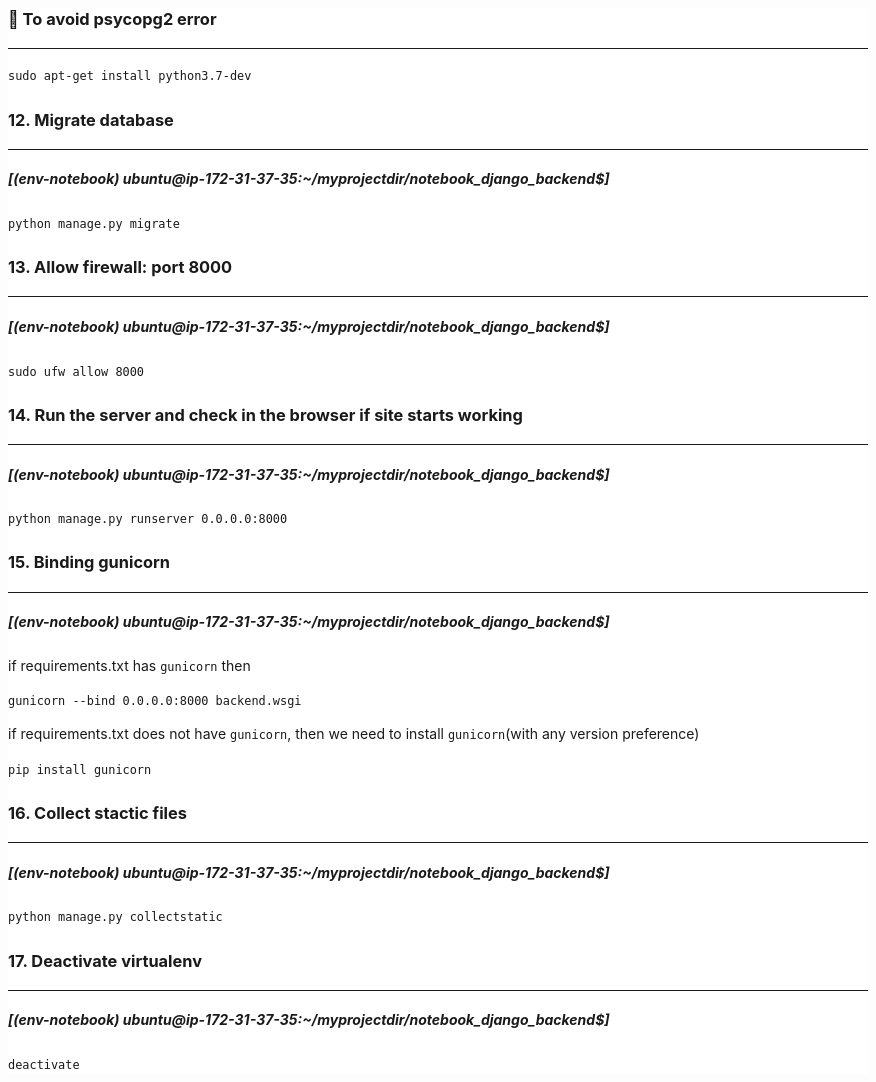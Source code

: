 ### 📢 To avoid psycopg2 error<hr>
`sudo apt-get install python3.7-dev`<br>


### 12. Migrate database<hr>
##### [(env-notebook) ubuntu@ip-172-31-37-35:~/myprojectdir/notebook_django_backend$]
```
python manage.py migrate
```

### 13. Allow firewall: port 8000<hr>
##### [(env-notebook) ubuntu@ip-172-31-37-35:~/myprojectdir/notebook_django_backend$]
```
sudo ufw allow 8000
```

### 14. Run the server and check in the browser if site starts working<hr>
##### [(env-notebook) ubuntu@ip-172-31-37-35:~/myprojectdir/notebook_django_backend$]
```
python manage.py runserver 0.0.0.0:8000
```

### 15. Binding gunicorn<hr>
##### [(env-notebook) ubuntu@ip-172-31-37-35:~/myprojectdir/notebook_django_backend$]
if requirements.txt has `gunicorn` then<br>
```
gunicorn --bind 0.0.0.0:8000 backend.wsgi
```

if requirements.txt does not have `gunicorn`, then we need to install `gunicorn`(with any version preference)<br>
```
pip install gunicorn 
```

### 16. Collect stactic files<hr>
##### [(env-notebook) ubuntu@ip-172-31-37-35:~/myprojectdir/notebook_django_backend$]
```
python manage.py collectstatic
```

### 17. Deactivate virtualenv<hr>
##### [(env-notebook) ubuntu@ip-172-31-37-35:~/myprojectdir/notebook_django_backend$]
```
deactivate
```
